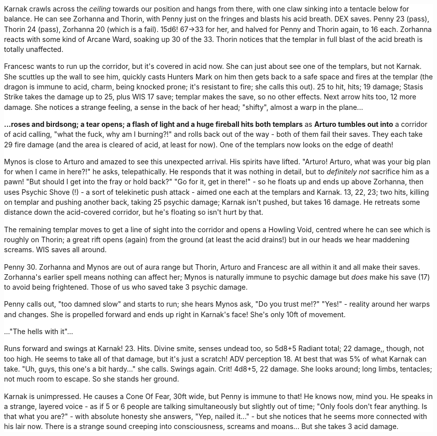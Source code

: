 Karnak crawls across the *ceiling* towards our position and hangs from there, with one claw sinking into a tentacle below for balance. He can see Zorhanna and Thorin, with Penny just on the fringes and blasts his acid breath. DEX saves. Penny 23 (pass), Thorin 24 (pass), Zorhanna 20 (which is a fail). 15d6! 67->33 for her, and halved for Penny and Thorin again, to 16 each. Zorhanna reacts with some kind of Arcane Ward, soaking up 30 of the 33. Thorin notices that the templar in full blast of the acid breath is totally unaffected.

Francesc wants to run up the corridor, but it's covered in acid now. She can just about see one of the templars, but not Karnak. She scuttles up the wall to see him, quickly casts Hunters Mark on him then gets back to a safe space and fires at the templar (the dragon is immune to acid, charm, being knocked prone; it's resistant to fire; she calls this out). 25 to hit, hits; 19 damage; Stasis Strike takes the damage up to 25, plus WIS 17 save; templar makes the save, so no other effects. Next arrow hits too, 12 more damage. She notices a strange feeling, a sense in the back of her head; "shifty", almost a warp in the plane...

**...roses and birdsong; a tear opens; a flash of light and a huge fireball hits both templars** as **Arturo tumbles out into** a corridor of acid calling, "what the fuck, why am I burning?!" and rolls back out of the way - both of them fail their saves. They each take 29 fire damage (and the area is cleared of acid, at least for now). One of the templars now looks on the edge of death!

Mynos is close to Arturo and amazed to see this unexpected arrival. His spirits have lifted. "Arturo! Arturo, what was your big plan for when I came in here?!" he asks, telepathically. He responds that it was nothing in detail, but to *definitely not* sacrifice him as a pawn! "But should I get into the fray or hold back?" "Go for it, get in there!" - so he floats up and ends up above Zorhanna, then uses Psychic Shove (!) - a sort of telekinetic push attack - aimed one each at the templars and Karnak. 13, 22, 23; two hits, killing on templar and pushing another back, taking 25 psychic damage; Karnak isn't pushed, but takes 16 damage. He retreats some distance down the acid-covered corridor, but he's floating so isn't hurt by that.

The remaining templar moves to get a line of sight into the corridor and opens a Howling Void, centred where he can see which is roughly on Thorin; a great rift opens (again) from the ground (at least the acid drains!) but in our heads we hear maddening screams. WIS saves all around.

Penny 30. Zorhanna and Mynos are out of aura range but Thorin, Arturo and Francesc are all within it and all make their saves. Zorhanna's earlier spell means nothing can affect her; Mynos is naturally immune to psychic damage but *does* make his save (17) to avoid being frightened. Those of us who saved take 3 psychic damage.

Penny calls out, "too damned slow" and starts to run; she hears Mynos ask, "Do you trust me!?" "Yes!" - reality around her warps and changes. She is propelled forward and ends up right in Karnak's face! She's only 10ft of movement.

..."The hells with it"...

Runs forward and swings at Karnak! 23. Hits. Divine smite, senses undead too, so 5d8+5 Radiant total; 22 damage,, though, not too high. He seems to take all of that damage, but it's just a scratch! ADV perception 18. At best that was 5% of what Karnak can take. "Uh, guys, this one's a bit hardy..." she calls. Swings again. Crit! 4d8+5, 22 damage. She looks around; long limbs, tentacles; not much room to escape. So she stands her ground.

Karnak is unimpressed. He causes a Cone Of Fear, 30ft wide, but Penny is immune to that! He knows now, mind you. He speaks in a strange, layered voice - as if 5 or 6 people are talking simultaneously but slightly out of time; "Only fools don't fear anything. Is that what you are?" - with absolute honesty she answers, "Yep, nailed it..." - but she notices that he seems more connected with his lair now. There is a strange sound creeping into consciousness, screams and moans... But she takes 3 acid damage.
